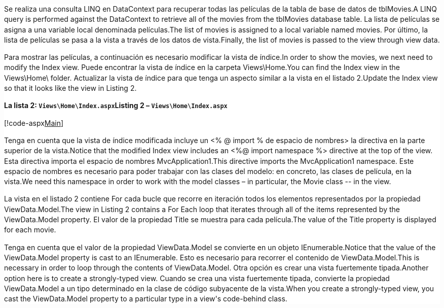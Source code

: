 <span data-ttu-id="c08e2-188">Se realiza una consulta LINQ en DataContext para recuperar todas las películas de la tabla de base de datos de tblMovies.</span><span class="sxs-lookup"><span data-stu-id="c08e2-188">A LINQ query is performed against the DataContext to retrieve all of the movies from the tblMovies database table.</span></span> <span data-ttu-id="c08e2-189">La lista de películas se asigna a una variable local denominada películas.</span><span class="sxs-lookup"><span data-stu-id="c08e2-189">The list of movies is assigned to a local variable named movies.</span></span> <span data-ttu-id="c08e2-190">Por último, la lista de películas se pasa a la vista a través de los datos de vista.</span><span class="sxs-lookup"><span data-stu-id="c08e2-190">Finally, the list of movies is passed to the view through view data.</span></span>

<span data-ttu-id="c08e2-191">Para mostrar las películas, a continuación es necesario modificar la vista de índice.</span><span class="sxs-lookup"><span data-stu-id="c08e2-191">In order to show the movies, we next need to modify the Index view.</span></span> <span data-ttu-id="c08e2-192">Puede encontrar la vista de índice en la carpeta Views\Home\.</span><span class="sxs-lookup"><span data-stu-id="c08e2-192">You can find the Index view in the Views\Home\ folder.</span></span> <span data-ttu-id="c08e2-193">Actualizar la vista de índice para que tenga un aspecto similar a la vista en el listado 2.</span><span class="sxs-lookup"><span data-stu-id="c08e2-193">Update the Index view so that it looks like the view in Listing 2.</span></span>

<span data-ttu-id="c08e2-194">**La lista 2: `Views\Home\Index.aspx`**</span><span class="sxs-lookup"><span data-stu-id="c08e2-194">**Listing 2 – `Views\Home\Index.aspx`**</span></span>

[!code-aspx[Main](creating-model-classes-with-linq-to-sql-vb/samples/sample2.aspx)]

<span data-ttu-id="c08e2-195">Tenga en cuenta que la vista de índice modificada incluye un &lt;% @ import % de espacio de nombres&gt; la directiva en la parte superior de la vista.</span><span class="sxs-lookup"><span data-stu-id="c08e2-195">Notice that the modified Index view includes an &lt;%@ import namespace %&gt; directive at the top of the view.</span></span> <span data-ttu-id="c08e2-196">Esta directiva importa el espacio de nombres MvcApplication1.</span><span class="sxs-lookup"><span data-stu-id="c08e2-196">This directive imports the MvcApplication1 namespace.</span></span> <span data-ttu-id="c08e2-197">Este espacio de nombres es necesario para poder trabajar con las clases del modelo: en concreto, las clases de película, en la vista.</span><span class="sxs-lookup"><span data-stu-id="c08e2-197">We need this namespace in order to work with the model classes – in particular, the Movie class -- in the view.</span></span>

<span data-ttu-id="c08e2-198">La vista en el listado 2 contiene For cada bucle que recorre en iteración todos los elementos representados por la propiedad ViewData.Model.</span><span class="sxs-lookup"><span data-stu-id="c08e2-198">The view in Listing 2 contains a For Each loop that iterates through all of the items represented by the ViewData.Model property.</span></span> <span data-ttu-id="c08e2-199">El valor de la propiedad Title se muestra para cada película.</span><span class="sxs-lookup"><span data-stu-id="c08e2-199">The value of the Title property is displayed for each movie.</span></span>

<span data-ttu-id="c08e2-200">Tenga en cuenta que el valor de la propiedad ViewData.Model se convierte en un objeto IEnumerable.</span><span class="sxs-lookup"><span data-stu-id="c08e2-200">Notice that the value of the ViewData.Model property is cast to an IEnumerable.</span></span> <span data-ttu-id="c08e2-201">Esto es necesario para recorrer el contenido de ViewData.Model.</span><span class="sxs-lookup"><span data-stu-id="c08e2-201">This is necessary in order to loop through the contents of ViewData.Model.</span></span> <span data-ttu-id="c08e2-202">Otra opción es crear una vista fuertemente tipada.</span><span class="sxs-lookup"><span data-stu-id="c08e2-202">Another option here is to create a strongly-typed view.</span></span> <span data-ttu-id="c08e2-203">Cuando se crea una vista fuertemente tipada, convierte la propiedad ViewData.Model a un tipo determinado en la clase de código subyacente de la vista.</span><span class="sxs-lookup"><span data-stu-id="c08e2-203">When you create a strongly-typed view, you cast the ViewData.Model property to a particular type in a view's code-behind class.</span></span>
